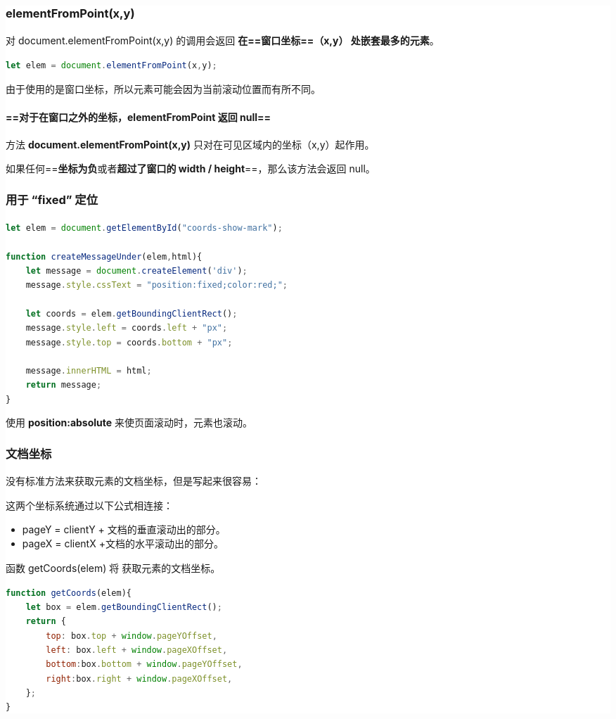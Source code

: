 ### elementFromPoint(x,y)

对 document.elementFromPoint(x,y) 的调用会返回 **在==窗口坐标==（x,y） 处嵌套最多的元素**。

```js
let elem = document.elementFromPoint(x,y);
```

由于使用的是窗口坐标，所以元素可能会因为当前滚动位置而有所不同。

#### ==对于在窗口之外的坐标，elementFromPoint 返回 null==

方法 **document.elementFromPoint(x,y)** 只对在可见区域内的坐标（x,y）起作用。

如果任何==**坐标为负**或者**超过了窗口的 width / height**==，那么该方法会返回 null。



### 用于 “fixed” 定位

```js
let elem = document.getElementById("coords-show-mark");

function createMessageUnder(elem,html){
	let message = document.createElement('div');
	message.style.cssText = "position:fixed;color:red;";
	
	let coords = elem.getBoundingClientRect();
	message.style.left = coords.left + "px";
	message.style.top = coords.bottom + "px";
	
	message.innerHTML = html;
	return message;
}
```

使用 **position:absolute** 来使页面滚动时，元素也滚动。

### 文档坐标

没有标准方法来获取元素的文档坐标，但是写起来很容易：

这两个坐标系统通过以下公式相连接：

- pageY = clientY + 文档的垂直滚动出的部分。
- pageX = clientX +文档的水平滚动出的部分。

函数 getCoords(elem) 将 获取元素的文档坐标。

```js
function getCoords(elem){
	let box = elem.getBoundingClientRect();
	return {
		top: box.top + window.pageYOffset,
		left: box.left + window.pageXOffset,
		bottom:box.bottom + window.pageYOffset,
		right:box.right + window.pageXOffset,
	};
}
```
